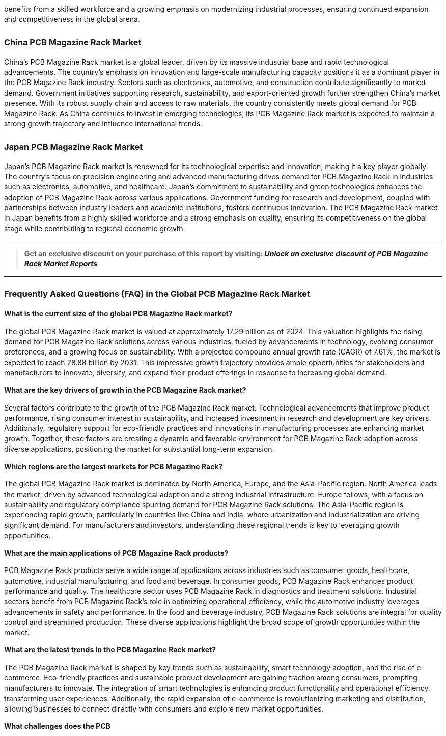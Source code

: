 benefits from a skilled workforce and a growing emphasis on modernizing industrial processes, ensuring continued expansion and competitiveness in the global arena.</p><h3>China PCB Magazine Rack Market</h3><p>China&rsquo;s PCB Magazine Rack market is a global leader, driven by its massive industrial base and rapid technological advancements. The country&rsquo;s emphasis on innovation and large-scale manufacturing capacity positions it as a dominant player in the PCB Magazine Rack industry. Sectors such as electronics, automotive, and construction contribute significantly to market demand. Government initiatives supporting research, sustainability, and export-oriented growth further strengthen China&rsquo;s market presence. With its robust supply chain and access to raw materials, the country consistently meets global demand for PCB Magazine Rack. As China continues to invest in emerging technologies, its PCB Magazine Rack market is expected to maintain a strong growth trajectory and influence international trends.</p><h3>Japan PCB Magazine Rack Market</h3><p>Japan&rsquo;s PCB Magazine Rack market is renowned for its technological expertise and innovation, making it a key player globally. The country&rsquo;s focus on precision engineering and advanced manufacturing drives demand for PCB Magazine Rack in industries such as electronics, automotive, and healthcare. Japan&rsquo;s commitment to sustainability and green technologies enhances the adoption of PCB Magazine Rack across various applications. Government funding for research and development, coupled with partnerships between industry leaders and academic institutions, fosters continuous innovation. The PCB Magazine Rack market in Japan benefits from a highly skilled workforce and a strong emphasis on quality, ensuring its competitiveness on the global stage while contributing to regional economic growth.</p><hr /><blockquote><p><strong>Get an exclusive discount on your purchase of this report by visiting: <em><a href="://marketresearchpulse.com/ask-for-discount/19656?utm_source=Github&amp;utm_medium=025">Unlock an exclusive discount of PCB Magazine Rack Market Reports</a></em>&nbsp;</strong></p></blockquote><hr /><h3>Frequently Asked Questions (FAQ) in the Global PCB Magazine Rack Market</h3><p><strong>What is the current size of the global PCB Magazine Rack market?</strong></p><p>The global PCB Magazine Rack market is valued at approximately 17.29 billion as of 2024. This valuation highlights the rising demand for PCB Magazine Rack solutions across various industries, fueled by advancements in technology, evolving consumer preferences, and a growing focus on sustainability. With a projected compound annual growth rate (CAGR) of 7.61%, the market is expected to reach 28.88 billion by 2031. This impressive growth trajectory provides ample opportunities for stakeholders and manufacturers to innovate, diversify, and expand their product offerings in response to increasing global demand.</p><p><strong>What are the key drivers of growth in the PCB Magazine Rack market?</strong></p><p>Several factors contribute to the growth of the PCB Magazine Rack market. Technological advancements that improve product performance, rising consumer interest in sustainability, and increased investment in research and development are key drivers. Additionally, regulatory support for eco-friendly practices and innovations in manufacturing processes are enhancing market growth. Together, these factors are creating a dynamic and favorable environment for PCB Magazine Rack adoption across diverse applications, positioning the market for substantial long-term expansion.</p><p><strong>Which regions are the largest markets for PCB Magazine Rack?</strong></p><p>The global PCB Magazine Rack market is dominated by North America, Europe, and the Asia-Pacific region. North America leads the market, driven by advanced technological adoption and a strong industrial infrastructure. Europe follows, with a focus on sustainability and regulatory compliance spurring demand for PCB Magazine Rack solutions. The Asia-Pacific region is experiencing rapid growth, particularly in countries like China and India, where urbanization and industrialization are driving significant demand. For manufacturers and investors, understanding these regional trends is key to leveraging growth opportunities.</p><p><strong>What are the main applications of PCB Magazine Rack products?</strong></p><p>PCB Magazine Rack products serve a wide range of applications across industries such as consumer goods, healthcare, automotive, industrial manufacturing, and food and beverage. In consumer goods, PCB Magazine Rack enhances product performance and quality. The healthcare sector uses PCB Magazine Rack in diagnostics and treatment solutions. Industrial sectors benefit from PCB Magazine Rack&rsquo;s role in optimizing operational efficiency, while the automotive industry leverages advancements in safety and performance. In the food and beverage industry, PCB Magazine Rack solutions are integral for quality control and streamlined production. These diverse applications highlight the broad scope of growth opportunities within the market.</p><p><strong>What are the latest trends in the PCB Magazine Rack market?</strong></p><p>The PCB Magazine Rack market is shaped by key trends such as sustainability, smart technology adoption, and the rise of e-commerce. Eco-friendly practices and sustainable product development are gaining traction among consumers, prompting manufacturers to innovate. The integration of smart technologies is enhancing product functionality and operational efficiency, transforming user experiences. Additionally, the rapid expansion of e-commerce is revolutionizing marketing and distribution, allowing businesses to connect directly with consumers and explore new market opportunities.</p><p><strong>What challenges does the PCB